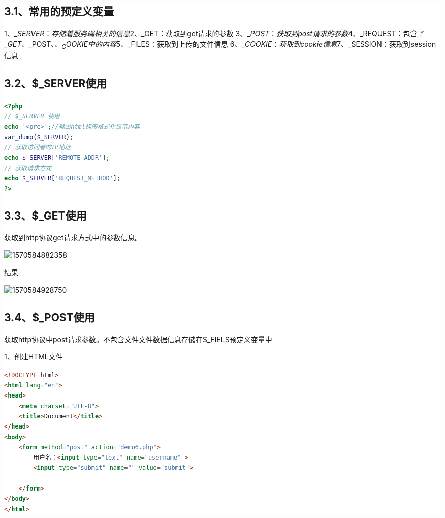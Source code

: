 ## 3.1、常用的预定义变量

1、$\_SERVER：存储着服务端相关的信息
2、$\_GET：获取到get请求的参数
3、$\_POST：获取到post请求的参数
4、$\_REQUEST：包含了$\_GET 、$\_POST、$、_COOKIE中的内容
5、$\_FILES：获取到上传的文件信息
6、$\_COOKIE：获取到cookie信息
7、$\_SESSION：获取到session信息

## 3.2、$_SERVER使用

```php
<?php 
// $_SERVER 使用
echo '<pre>';//输出html标签格式化显示内容
var_dump($_SERVER);
// 获取访问者的IP地址
echo $_SERVER['REMOTE_ADDR'];
// 获取请求方式
echo $_SERVER['REQUEST_METHOD'];
?>
```

## 3.3、$_GET使用

获取到http协议get请求方式中的参数信息。

![1570584882358](/1570584882358.png)

结果

![1570584928750](/1570584928750.png)

## 3.4、$_POST使用

获取http协议中post请求参数。不包含文件文件数据信息存储在$_FIELS预定义变量中

1、创建HTML文件

```html
<!DOCTYPE html>
<html lang="en">
<head>
	<meta charset="UTF-8">
	<title>Document</title>
</head>
<body>
	<form method="post" action="demo6.php">
		用户名：<input type="text" name="username" >
		<input type="submit" name="" value="submit">

	</form>
</body>
</html>
```
